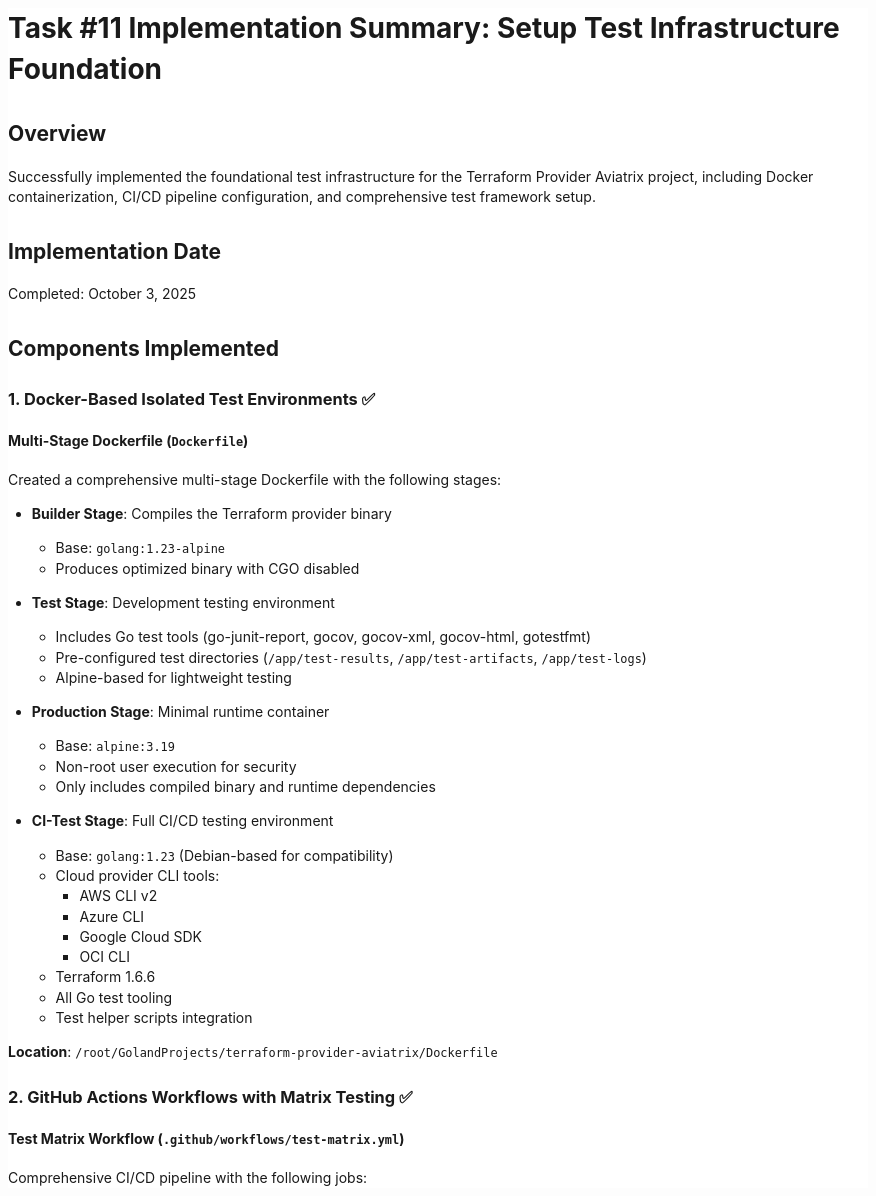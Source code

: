 # Task #11 Implementation Summary: Setup Test Infrastructure Foundation

## Overview
Successfully implemented the foundational test infrastructure for the Terraform Provider Aviatrix project, including Docker containerization, CI/CD pipeline configuration, and comprehensive test framework setup.

## Implementation Date
Completed: October 3, 2025

## Components Implemented

### 1. Docker-Based Isolated Test Environments ✅

#### Multi-Stage Dockerfile (`Dockerfile`)
Created a comprehensive multi-stage Dockerfile with the following stages:

- **Builder Stage**: Compiles the Terraform provider binary
  - Base: `golang:1.23-alpine`
  - Produces optimized binary with CGO disabled

- **Test Stage**: Development testing environment
  - Includes Go test tools (go-junit-report, gocov, gocov-xml, gocov-html, gotestfmt)
  - Pre-configured test directories (`/app/test-results`, `/app/test-artifacts`, `/app/test-logs`)
  - Alpine-based for lightweight testing

- **Production Stage**: Minimal runtime container
  - Base: `alpine:3.19`
  - Non-root user execution for security
  - Only includes compiled binary and runtime dependencies

- **CI-Test Stage**: Full CI/CD testing environment
  - Base: `golang:1.23` (Debian-based for compatibility)
  - Cloud provider CLI tools:
    - AWS CLI v2
    - Azure CLI
    - Google Cloud SDK
    - OCI CLI
  - Terraform 1.6.6
  - All Go test tooling
  - Test helper scripts integration

**Location**: `/root/GolandProjects/terraform-provider-aviatrix/Dockerfile`

### 2. GitHub Actions Workflows with Matrix Testing ✅

#### Test Matrix Workflow (`.github/workflows/test-matrix.yml`)
Comprehensive CI/CD pipeline with the following jobs:
